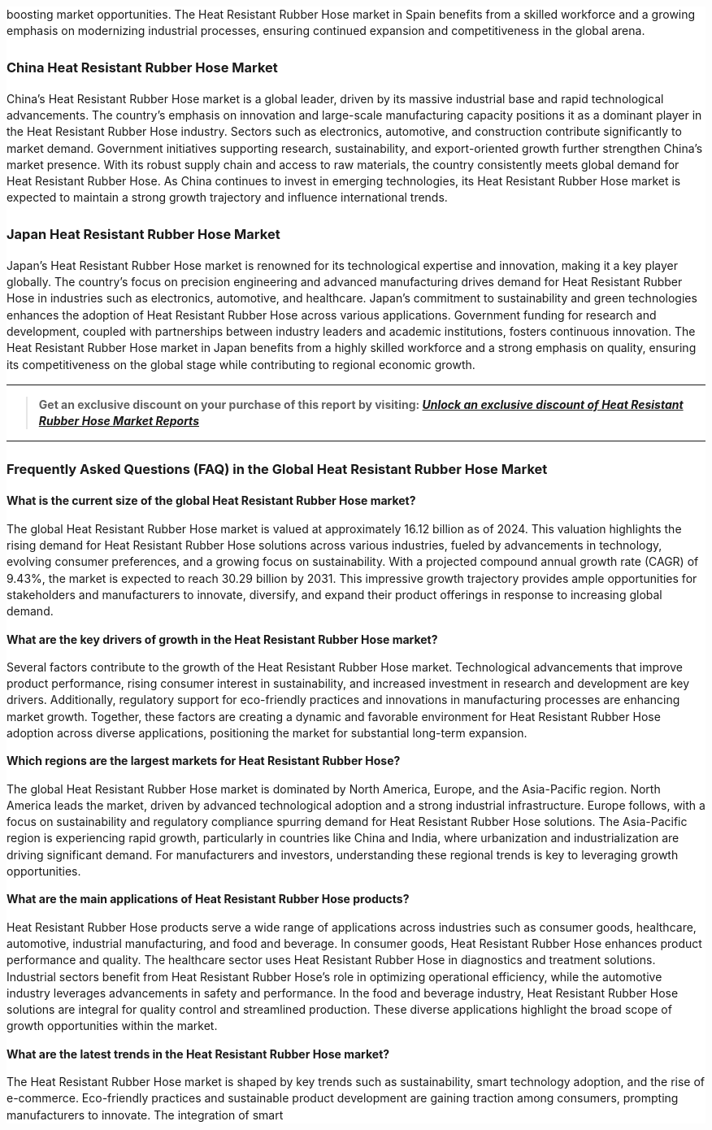 boosting market opportunities. The Heat Resistant Rubber Hose market in Spain benefits from a skilled workforce and a growing emphasis on modernizing industrial processes, ensuring continued expansion and competitiveness in the global arena.</p><h3>China Heat Resistant Rubber Hose Market</h3><p>China&rsquo;s Heat Resistant Rubber Hose market is a global leader, driven by its massive industrial base and rapid technological advancements. The country&rsquo;s emphasis on innovation and large-scale manufacturing capacity positions it as a dominant player in the Heat Resistant Rubber Hose industry. Sectors such as electronics, automotive, and construction contribute significantly to market demand. Government initiatives supporting research, sustainability, and export-oriented growth further strengthen China&rsquo;s market presence. With its robust supply chain and access to raw materials, the country consistently meets global demand for Heat Resistant Rubber Hose. As China continues to invest in emerging technologies, its Heat Resistant Rubber Hose market is expected to maintain a strong growth trajectory and influence international trends.</p><h3>Japan Heat Resistant Rubber Hose Market</h3><p>Japan&rsquo;s Heat Resistant Rubber Hose market is renowned for its technological expertise and innovation, making it a key player globally. The country&rsquo;s focus on precision engineering and advanced manufacturing drives demand for Heat Resistant Rubber Hose in industries such as electronics, automotive, and healthcare. Japan&rsquo;s commitment to sustainability and green technologies enhances the adoption of Heat Resistant Rubber Hose across various applications. Government funding for research and development, coupled with partnerships between industry leaders and academic institutions, fosters continuous innovation. The Heat Resistant Rubber Hose market in Japan benefits from a highly skilled workforce and a strong emphasis on quality, ensuring its competitiveness on the global stage while contributing to regional economic growth.</p><hr /><blockquote><p><strong>Get an exclusive discount on your purchase of this report by visiting: <em><a href="://marketresearchpulse.com/ask-for-discount/139057?utm_source=Github&amp;utm_medium=029">Unlock an exclusive discount of Heat Resistant Rubber Hose Market Reports</a></em>&nbsp;</strong></p></blockquote><hr /><h3>Frequently Asked Questions (FAQ) in the Global Heat Resistant Rubber Hose Market</h3><p><strong>What is the current size of the global Heat Resistant Rubber Hose market?</strong></p><p>The global Heat Resistant Rubber Hose market is valued at approximately 16.12 billion as of 2024. This valuation highlights the rising demand for Heat Resistant Rubber Hose solutions across various industries, fueled by advancements in technology, evolving consumer preferences, and a growing focus on sustainability. With a projected compound annual growth rate (CAGR) of 9.43%, the market is expected to reach 30.29 billion by 2031. This impressive growth trajectory provides ample opportunities for stakeholders and manufacturers to innovate, diversify, and expand their product offerings in response to increasing global demand.</p><p><strong>What are the key drivers of growth in the Heat Resistant Rubber Hose market?</strong></p><p>Several factors contribute to the growth of the Heat Resistant Rubber Hose market. Technological advancements that improve product performance, rising consumer interest in sustainability, and increased investment in research and development are key drivers. Additionally, regulatory support for eco-friendly practices and innovations in manufacturing processes are enhancing market growth. Together, these factors are creating a dynamic and favorable environment for Heat Resistant Rubber Hose adoption across diverse applications, positioning the market for substantial long-term expansion.</p><p><strong>Which regions are the largest markets for Heat Resistant Rubber Hose?</strong></p><p>The global Heat Resistant Rubber Hose market is dominated by North America, Europe, and the Asia-Pacific region. North America leads the market, driven by advanced technological adoption and a strong industrial infrastructure. Europe follows, with a focus on sustainability and regulatory compliance spurring demand for Heat Resistant Rubber Hose solutions. The Asia-Pacific region is experiencing rapid growth, particularly in countries like China and India, where urbanization and industrialization are driving significant demand. For manufacturers and investors, understanding these regional trends is key to leveraging growth opportunities.</p><p><strong>What are the main applications of Heat Resistant Rubber Hose products?</strong></p><p>Heat Resistant Rubber Hose products serve a wide range of applications across industries such as consumer goods, healthcare, automotive, industrial manufacturing, and food and beverage. In consumer goods, Heat Resistant Rubber Hose enhances product performance and quality. The healthcare sector uses Heat Resistant Rubber Hose in diagnostics and treatment solutions. Industrial sectors benefit from Heat Resistant Rubber Hose&rsquo;s role in optimizing operational efficiency, while the automotive industry leverages advancements in safety and performance. In the food and beverage industry, Heat Resistant Rubber Hose solutions are integral for quality control and streamlined production. These diverse applications highlight the broad scope of growth opportunities within the market.</p><p><strong>What are the latest trends in the Heat Resistant Rubber Hose market?</strong></p><p>The Heat Resistant Rubber Hose market is shaped by key trends such as sustainability, smart technology adoption, and the rise of e-commerce. Eco-friendly practices and sustainable product development are gaining traction among consumers, prompting manufacturers to innovate. The integration of smart